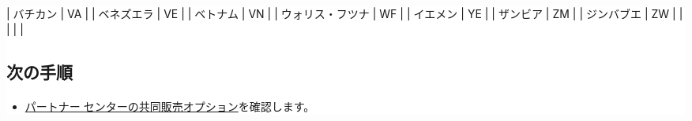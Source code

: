 | バチカン                        | VA        |
| ベネズエラ                           | VE        |
| ベトナム                             | VN        |
| ウォリス・フツナ                   | WF        |
| イエメン                               | YE        |
| ザンビア                              | ZM        |
| ジンバブエ                            | ZW        |
|   |   |   |

## <a name="next-steps"></a>次の手順

- [パートナー センターの共同販売オプション](./commercial-marketplace-co-sell.md)を確認します。
